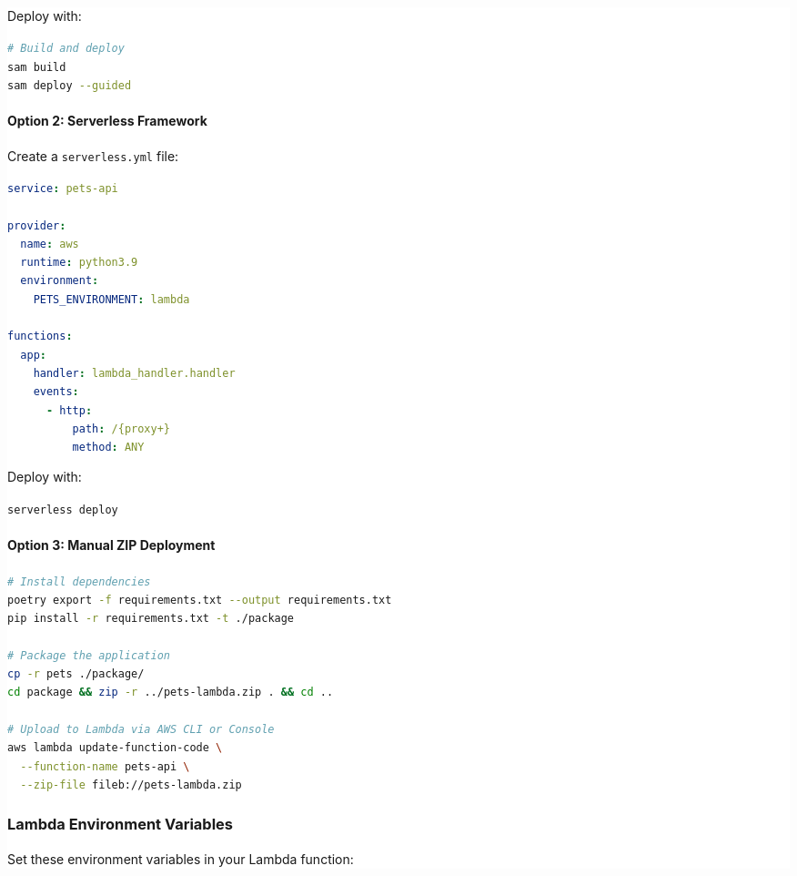 Deploy with:

```bash
# Build and deploy
sam build
sam deploy --guided
```

#### Option 2: Serverless Framework

Create a `serverless.yml` file:

```yaml
service: pets-api

provider:
  name: aws
  runtime: python3.9
  environment:
    PETS_ENVIRONMENT: lambda

functions:
  app:
    handler: lambda_handler.handler
    events:
      - http:
          path: /{proxy+}
          method: ANY
```

Deploy with:

```bash
serverless deploy
```

#### Option 3: Manual ZIP Deployment

```bash
# Install dependencies
poetry export -f requirements.txt --output requirements.txt
pip install -r requirements.txt -t ./package

# Package the application
cp -r pets ./package/
cd package && zip -r ../pets-lambda.zip . && cd ..

# Upload to Lambda via AWS CLI or Console
aws lambda update-function-code \
  --function-name pets-api \
  --zip-file fileb://pets-lambda.zip
```

### Lambda Environment Variables

Set these environment variables in your Lambda function:
